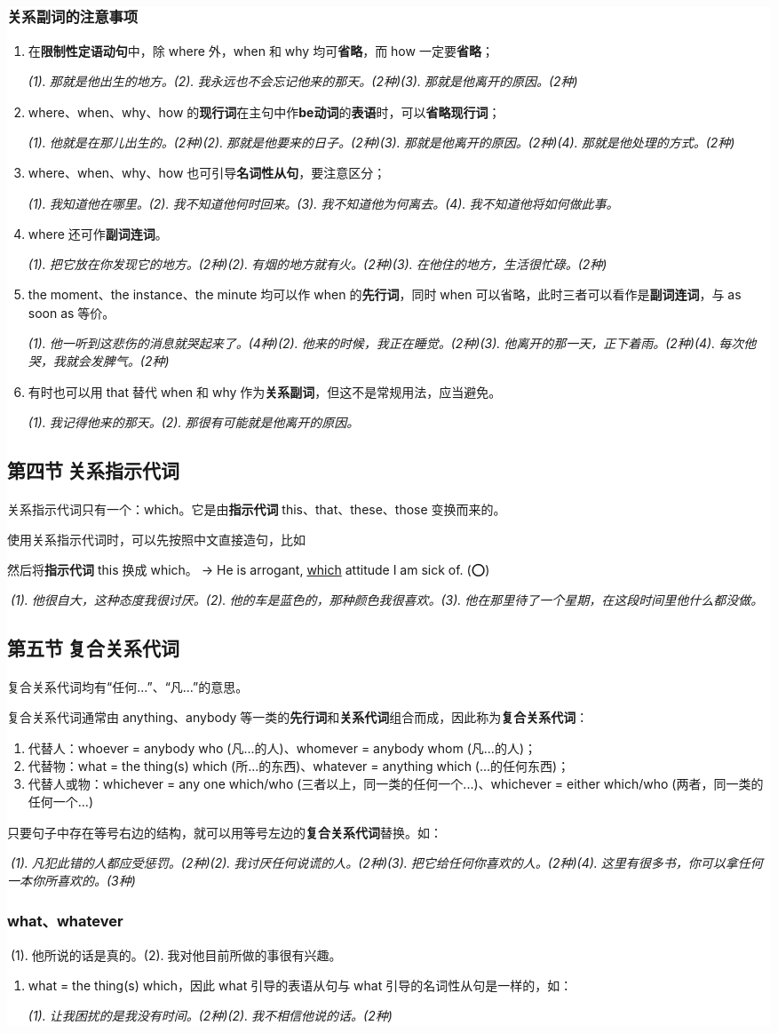 ### 关系副词的注意事项

1. 在**限制性定语动句**中，除 where 外，when 和 why 均可**省略**，而 how 一定要**省略**；

   *(1). 那就是他出生的地方。(2). 我永远也不会忘记他来的那天。(2种)(3). 那就是他离开的原因。(2种)*

2. where、when、why、how 的**现行词**在主句中作**be动词**的**表语**时，可以**省略现行词**；

   *(1). 他就是在那儿出生的。(2种)(2). 那就是他要来的日子。(2种)(3). 那就是他离开的原因。(2种)(4). 那就是他处理的方式。(2种)*

3. where、when、why、how 也可引导**名词性从句**，要注意区分；

   *(1). 我知道他在哪里。(2). 我不知道他何时回来。(3). 我不知道他为何离去。(4). 我不知道他将如何做此事。*

4. where 还可作**副词连词**。

   *(1). 把它放在你发现它的地方。(2种)(2). 有烟的地方就有火。(2种)(3). 在他住的地方，生活很忙碌。(2种)*

5. the moment、the instance、the minute 均可以作 when 的**先行词**，同时 when 可以省略，此时三者可以看作是**副词连词**，与 as soon as 等价。

   *(1). 他一听到这悲伤的消息就哭起来了。(4种)(2). 他来的时候，我正在睡觉。(2种)(3). 他离开的那一天，正下着雨。(2种)(4). 每次他哭，我就会发脾气。(2种)*

6. 有时也可以用 that 替代 when 和 why 作为**关系副词**，但这不是常规用法，应当避免。

   *(1). 我记得他来的那天。(2). 那很有可能就是他离开的原因。*

## 第四节 关系指示代词

关系指示代词只有一个：which。它是由**指示代词** this、that、these、those 变换而来的。

使用关系指示代词时，可以先按照中文直接造句，比如

然后将**指示代词** this 换成 which。 -> He is arrogant, <u>which</u> attitude I am sick of. (⭕️)

​	*(1). 他很自大，这种态度我很讨厌。(2). 他的车是蓝色的，那种颜色我很喜欢。(3). 他在那里待了一个星期，在这段时间里他什么都没做。*

## 第五节 复合关系代词

复合关系代词均有“任何...”、“凡...”的意思。

复合关系代词通常由 anything、anybody 等一类的**先行词**和**关系代词**组合而成，因此称为**复合关系代词**：

1. 代替人：whoever = anybody who (凡...的人)、whomever = anybody whom (凡...的人)；
2. 代替物：what = the thing(s) which (所...的东西)、whatever = anything which (...的任何东西)；
3. 代替人或物：whichever = any one which/who (三者以上，同一类的任何一个...)、whichever = either which/who (两者，同一类的任何一个...)

只要句子中存在等号右边的结构，就可以用等号左边的**复合关系代词**替换。如：

​	*(1). 凡犯此错的人都应受惩罚。(2种)(2). 我讨厌任何说谎的人。(2种)(3). 把它给任何你喜欢的人。(2种)(4). 这里有很多书，你可以拿任何一本你所喜欢的。(3种)*

### what、whatever 

​	(1). 他所说的话是真的。(2). 我对他目前所做的事很有兴趣。

1. what =  the thing(s) which，因此 what 引导的表语从句与 what 引导的名词性从句是一样的，如：

   *(1). 让我困扰的是我没有时间。(2种)(2). 我不相信他说的话。(2种)*
